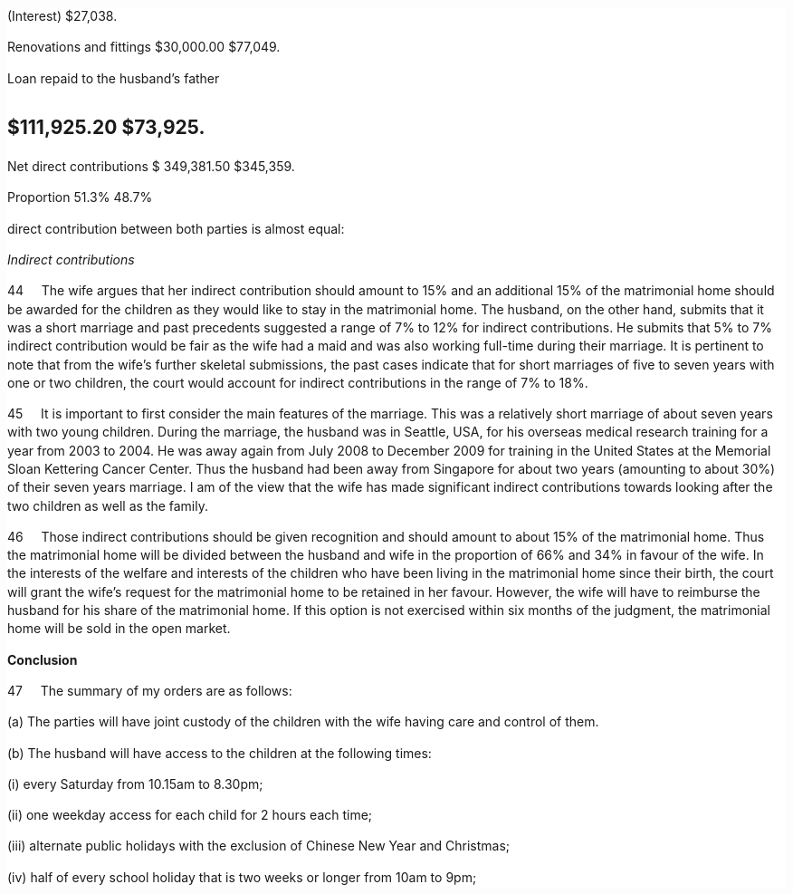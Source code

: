  (Interest) $27,038. 

 Renovations and fittings $30,000.00 $77,049. 

 Loan repaid to the husband’s father 

## $111,925.20 $73,925. 

 Net direct contributions $ 349,381.50 $345,359. 

 Proportion 51.3% 48.7% 

direct contribution between both parties is almost equal: 

_Indirect contributions_ 

44     The wife argues that her indirect contribution should amount to 15% and an additional 15% of the matrimonial home should be awarded for the children as they would like to stay in the matrimonial home. The husband, on the other hand, submits that it was a short marriage and past precedents suggested a range of 7% to 12% for indirect contributions. He submits that 5% to 7% indirect contribution would be fair as the wife had a maid and was also working full-time during their marriage. It is pertinent to note that from the wife’s further skeletal submissions, the past cases indicate that for short marriages of five to seven years with one or two children, the court would account for indirect contributions in the range of 7% to 18%. 

45     It is important to first consider the main features of the marriage. This was a relatively short marriage of about seven years with two young children. During the marriage, the husband was in Seattle, USA, for his overseas medical research training for a year from 2003 to 2004. He was away again from July 2008 to December 2009 for training in the United States at the Memorial Sloan Kettering Cancer Center. Thus the husband had been away from Singapore for about two years (amounting to about 30%) of their seven years marriage. I am of the view that the wife has made significant indirect contributions towards looking after the two children as well as the family. 

46     Those indirect contributions should be given recognition and should amount to about 15% of the matrimonial home. Thus the matrimonial home will be divided between the husband and wife in the proportion of 66% and 34% in favour of the wife. In the interests of the welfare and interests of the children who have been living in the matrimonial home since their birth, the court will grant the wife’s request for the matrimonial home to be retained in her favour. However, the wife will have to reimburse the husband for his share of the matrimonial home. If this option is not exercised within six months of the judgment, the matrimonial home will be sold in the open market. 

**Conclusion** 

47     The summary of my orders are as follows: 

 (a) The parties will have joint custody of the children with the wife having care and control of them. 

 (b) The husband will have access to the children at the following times: 


 (i) every Saturday from 10.15am to 8.30pm; 

 (ii) one weekday access for each child for 2 hours each time; 

 (iii) alternate public holidays with the exclusion of Chinese New Year and Christmas; 

 (iv) half of every school holiday that is two weeks or longer from 10am to 9pm; 
